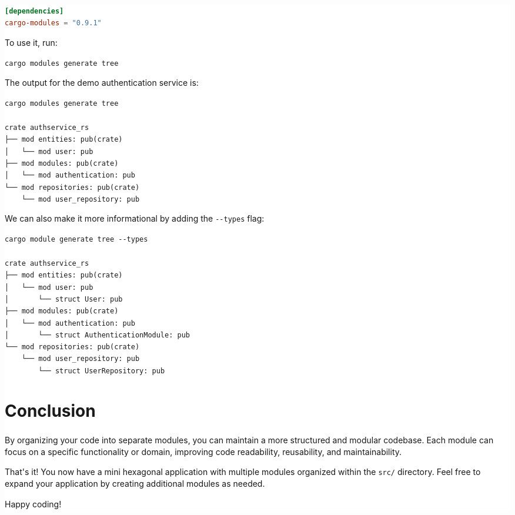 ```toml
[dependencies]
cargo-modules = "0.9.1"
```

To use it, run:

```shell
cargo modules generate tree
```

The output for the demo authentication service is:

```shell
cargo modules generate tree

crate authservice_rs
├── mod entities: pub(crate)
│   └── mod user: pub
├── mod modules: pub(crate)
│   └── mod authentication: pub
└── mod repositories: pub(crate)
    └── mod user_repository: pub
```

We can also make it more informational by adding the `--types` flag:

```shell
cargo module generate tree --types

crate authservice_rs
├── mod entities: pub(crate)
│   └── mod user: pub
│       └── struct User: pub
├── mod modules: pub(crate)
│   └── mod authentication: pub
│       └── struct AuthenticationModule: pub
└── mod repositories: pub(crate)
    └── mod user_repository: pub
        └── struct UserRepository: pub
```

# Conclusion

By organizing your code into separate modules, you can maintain a more structured and modular codebase. Each module can focus on a specific functionality or domain, improving code readability, reusability, and maintainability.

That's it! You now have a mini hexagonal application with multiple modules organized within the `src/` directory. Feel free to expand your application by creating additional modules as needed.

Happy coding!
